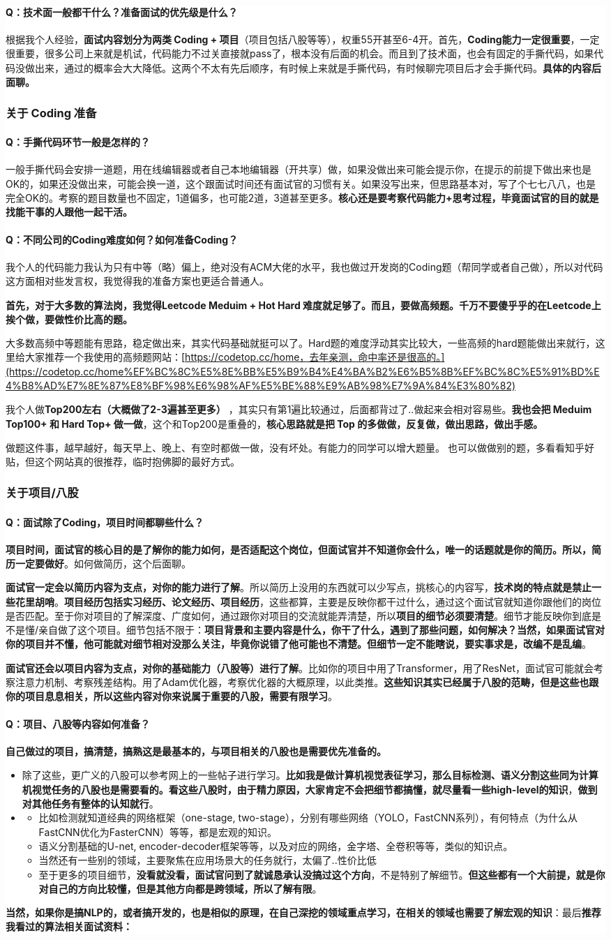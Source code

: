 #### **Q：技术面一般都干什么？准备面试的优先级是什么？**

根据我个人经验，**面试内容划分为两类 Coding + 项目**（项目包括八股等等），权重55开甚至6-4开。首先，**Coding能力一定很重要**，一定很重要，很多公司上来就是机试，代码能力不过关直接就pass了，根本没有后面的机会。而且到了技术面，也会有固定的手撕代码，如果代码没做出来，通过的概率会大大降低。这两个不太有先后顺序，有时候上来就是手撕代码，有时候聊完项目后才会手撕代码。**具体的内容后面聊。**

### 关于 Coding 准备

#### **Q：手撕代码环节一般是怎样的？**

一般手撕代码会安排一道题，用在线编辑器或者自己本地编辑器（开共享）做，如果没做出来可能会提示你，在提示的前提下做出来也是OK的，如果还没做出来，可能会换一道，这个跟面试时间还有面试官的习惯有关。如果没写出来，但思路基本对，写了个七七八八，也是完全OK的。考察的题目数量也不固定，1道偏多，也可能2道，3道甚至更多。**核心还是要考察代码能力+思考过程，毕竟面试官的目的就是找能干事的人跟他一起干活。**

#### **Q：不同公司的Coding难度如何？如何准备Coding？**

我个人的代码能力我认为只有中等（略）偏上，绝对没有ACM大佬的水平，我也做过开发岗的Coding题（帮同学或者自己做），所以对代码这方面相对些发言权，我觉得我的准备方案也更适合普通人。

**首先，对于大多数的算法岗，我觉得Leetcode Meduim + Hot Hard 难度就足够了。而且，要做高频题。千万不要傻乎乎的在Leetcode上挨个做，要做性价比高的题。**

大多数高频中等题能有思路，稳定做出来，其实代码基础就挺可以了。Hard题的难度浮动其实比较大，一些高频的hard题能做出来就行，这里给大家推荐一个我使用的高频题网站：[https://codetop.cc/home，去年亲测，命中率还是很高的。](https://codetop.cc/home%EF%BC%8C%E5%8E%BB%E5%B9%B4%E4%BA%B2%E6%B5%8B%EF%BC%8C%E5%91%BD%E4%B8%AD%E7%8E%87%E8%BF%98%E6%98%AF%E5%BE%88%E9%AB%98%E7%9A%84%E3%80%82)

我个人做**Top200左右（大概做了2-3遍甚至更多）** ，其实只有第1遍比较通过，后面都背过了..做起来会相对容易些。**我也会把 Meduim Top100+ 和 Hard Top+ 做一做**，这个和Top200是重叠的，**核心思路就是把 Top 的多做做，反复做，做出思路，做出手感。**

做题这件事，越早越好，每天早上、晚上、有空时都做一做，没有坏处。有能力的同学可以增大题量。 也可以做做别的题，多看看知乎好贴，但这个网站真的很推荐，临时抱佛脚的最好方式。

### 关于项目/八股

#### **Q：面试除了Coding，项目时间都聊些什么？**

**项目时间，面试官的核心目的是了解你的能力如何，是否适配这个岗位，但面试官并不知道你会什么，唯一的话题就是你的简历。所以，简历一定要做好**。如何做简历，这个后面聊。

**面试官一定会以简历内容为支点，对你的能力进行了解**。所以简历上没用的东西就可以少写点，挑核心的内容写，**技术岗的特点就是禁止一些花里胡哨**。**项目经历包括实习经历、论文经历、项目经历**，这些都算，主要是反映你都干过什么，通过这个面试官就知道你跟他们的岗位是否匹配。至于你对项目的了解深度、广度如何，通过跟你对项目的交流就能弄清楚，所以**项目的细节必须要清楚**。细节才能反映你到底是不是懂/亲自做了这个项目。细节包括不限于：**项目背景和主要内容是什么，你干了什么，遇到了那些问题，如何解决？**当然，如果面试官对你的项目并不懂，他可能就对细节相对没那么关注，毕竟你说错了他可能也不清楚。但**细节一定不能瞎说，要实事求是，改编不是乱编**。

**面试官还会以项目内容为支点，对你的基础能力（八股等）进行了解**。比如你的项目中用了Transformer，用了ResNet，面试官可能就会考察注意力机制、考察残差结构。用了Adam优化器，考察优化器的大概原理，以此类推。**这些知识其实已经属于八股的范畴，但是这些也跟你的项目息息相关，所以这些内容对你来说属于重要的八股，需要有限学习**。

#### **Q：项目、八股等内容如何准备？**

**自己做过的项目，搞清楚，搞熟这是最基本的，与项目相关的八股也是需要优先准备的。**

*   除了这些，更广义的八股可以参考网上的一些帖子进行学习。**比如我是做计算机视觉表征学习，**那么目标检测、语义分割这些**同为计算机视觉任务的八股也是需要看的。**看这些八股时，由于精力原因，大家肯定不会把细节都搞懂，就尽量**看一些high-level的知识**，**做到对其他任务有整体的认知就行**。
*   *   比如检测就知道经典的网络框架（one-stage, two-stage），分别有哪些网络（YOLO，FastCNN系列），有何特点（为什么从FastCNN优化为FasterCNN）等等，都是宏观的知识。
    *   语义分割基础的U-net, encoder-decoder框架等等，以及对应的网络，金字塔、全卷积等等，类似的知识点。
    *   当然还有一些别的领域，主要聚焦在应用场景大的任务就行，太偏了..性价比低
    *   至于更多的项目细节，**没看就没看，面试官问到了就诚恳承认没搞过这个方向**，不是特别了解细节。**但这些都有一个大前提，就是你对自己的方向比较懂，但是其他方向都是跨领域，所以了解有限**。

**当然，如果你是搞NLP的，或者搞开发的，也是相似的原理，在自己深挖的领域重点学习，在相关的领域也需要了解宏观的知识**：最后**推荐我看过的算法相关面试资料：**
